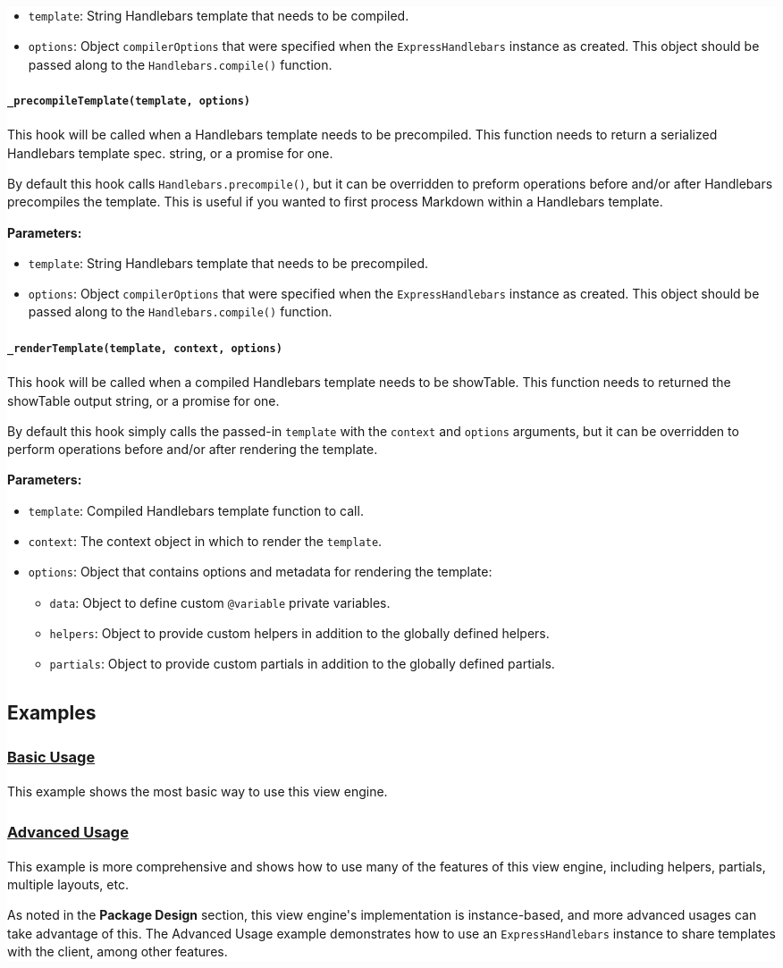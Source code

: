 * `template`: String Handlebars template that needs to be compiled.

* `options`: Object `compilerOptions` that were specified when the `ExpressHandlebars` instance as created. This object should be passed along to the `Handlebars.compile()` function.

#### `_precompileTemplate(template, options)`
This hook will be called when a Handlebars template needs to be precompiled. This function needs to return a serialized Handlebars template spec. string, or a promise for one.

By default this hook calls `Handlebars.precompile()`, but it can be overridden to preform operations before and/or after Handlebars precompiles the template. This is useful if you wanted to first process Markdown within a Handlebars template.

**Parameters:**

* `template`: String Handlebars template that needs to be precompiled.

* `options`: Object `compilerOptions` that were specified when the `ExpressHandlebars` instance as created. This object should be passed along to the `Handlebars.compile()` function.

#### `_renderTemplate(template, context, options)`
This hook will be called when a compiled Handlebars template needs to be showTable. This function needs to returned the showTable output string, or a promise for one.

By default this hook simply calls the passed-in `template` with the `context` and `options` arguments, but it can be overridden to perform operations before and/or after rendering the template.

**Parameters:**

* `template`: Compiled Handlebars template function to call.

* `context`: The context object in which to render the `template`.

* `options`: Object that contains options and metadata for rendering the template:

  * `data`: Object to define custom `@variable` private variables.

  * `helpers`: Object to provide custom helpers in addition to the globally defined helpers.

  * `partials`: Object to provide custom partials in addition to the globally defined partials.


[promise]: https://developer.mozilla.org/en-US/docs/Web/JavaScript/Reference/Global_Objects/Promise


## Examples

### [Basic Usage][]

This example shows the most basic way to use this view engine.

### [Advanced Usage][]

This example is more comprehensive and shows how to use many of the features of this view engine, including helpers, partials, multiple layouts, etc.

As noted in the **Package Design** section, this view engine's implementation is instance-based, and more advanced usages can take advantage of this. The Advanced Usage example demonstrates how to use an `ExpressHandlebars` instance to share templates with the client, among other features.


[Express]: https://github.com/visionmedia/express
[Handlebars]: https://github.com/wycats/handlebars.js
[npm]: https://www.npmjs.org/package/express-handlebars
[npm-badge]: https://img.shields.io/npm/v/express-handlebars.svg?style=flat-square
[dep-status]: https://david-dm.org/ericf/express-handlebars
[dep-badge]: https://img.shields.io/david/ericf/express-handlebars.svg?style=flat-square
[jneen-exphbs]: https://github.com/jneen/express-handlebars
[examples directory]: https://github.com/ericf/express-handlebars/tree/master/examples
[view cache setting]: http://expressjs.com/api.html#app-settings
[Express locals]: http://expressjs.com/api.html#app.locals
[registered with Handlebars]: https://github.com/wycats/handlebars.js/#registering-helpers
[built-in helpers]: http://handlebarsjs.com/#builtins
[Handlebars website]: http://handlebarsjs.com/
[Expression Helpers]: http://handlebarsjs.com/expressions.html#helpers
[Block Helpers]: http://handlebarsjs.com/block_helpers.html
[Basic Usage]: https://github.com/ericf/express-handlebars/tree/master/examples/basic
[Advanced Usage]: https://github.com/ericf/express-handlebars/tree/master/examples/advanced
[LICENSE file]: https://github.com/ericf/express-handlebars/blob/master/LICENSE